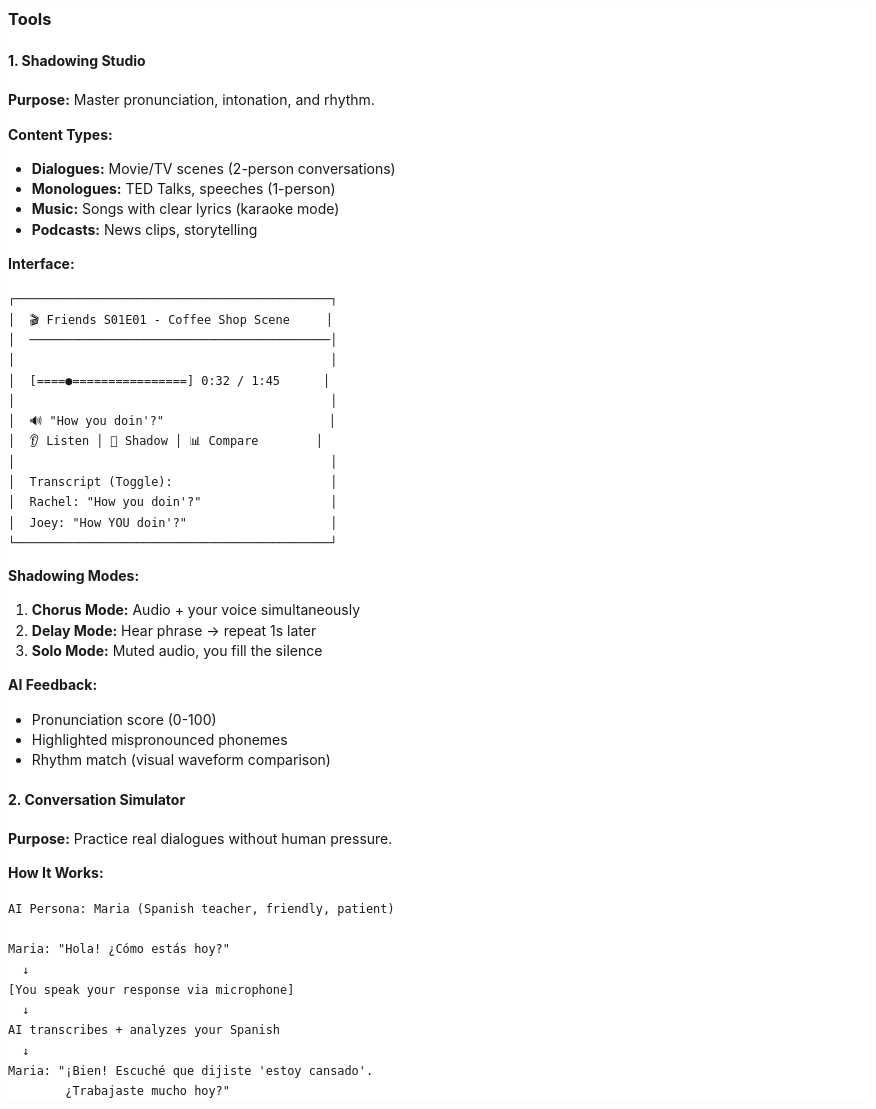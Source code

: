 ### Tools

#### 1. Shadowing Studio

**Purpose:** Master pronunciation, intonation, and rhythm.

**Content Types:**

- **Dialogues:** Movie/TV scenes (2-person conversations)
- **Monologues:** TED Talks, speeches (1-person)
- **Music:** Songs with clear lyrics (karaoke mode)
- **Podcasts:** News clips, storytelling

**Interface:**

```
┌────────────────────────────────────────────┐
│  🎬 Friends S01E01 - Coffee Shop Scene     │
│  ──────────────────────────────────────────│
│                                            │
│  [====●================] 0:32 / 1:45      │
│                                            │
│  🔊 "How you doin'?"                       │
│  👂 Listen │ 🎤 Shadow │ 📊 Compare        │
│                                            │
│  Transcript (Toggle):                      │
│  Rachel: "How you doin'?"                  │
│  Joey: "How YOU doin'?"                    │
└────────────────────────────────────────────┘
```

**Shadowing Modes:**

1. **Chorus Mode:** Audio + your voice simultaneously
2. **Delay Mode:** Hear phrase → repeat 1s later
3. **Solo Mode:** Muted audio, you fill the silence

**AI Feedback:**

- Pronunciation score (0-100)
- Highlighted mispronounced phonemes
- Rhythm match (visual waveform comparison)

#### 2. Conversation Simulator

**Purpose:** Practice real dialogues without human pressure.

**How It Works:**

```
AI Persona: Maria (Spanish teacher, friendly, patient)

Maria: "Hola! ¿Cómo estás hoy?"
  ↓
[You speak your response via microphone]
  ↓
AI transcribes + analyzes your Spanish
  ↓
Maria: "¡Bien! Escuché que dijiste 'estoy cansado'.
        ¿Trabajaste mucho hoy?"
```
